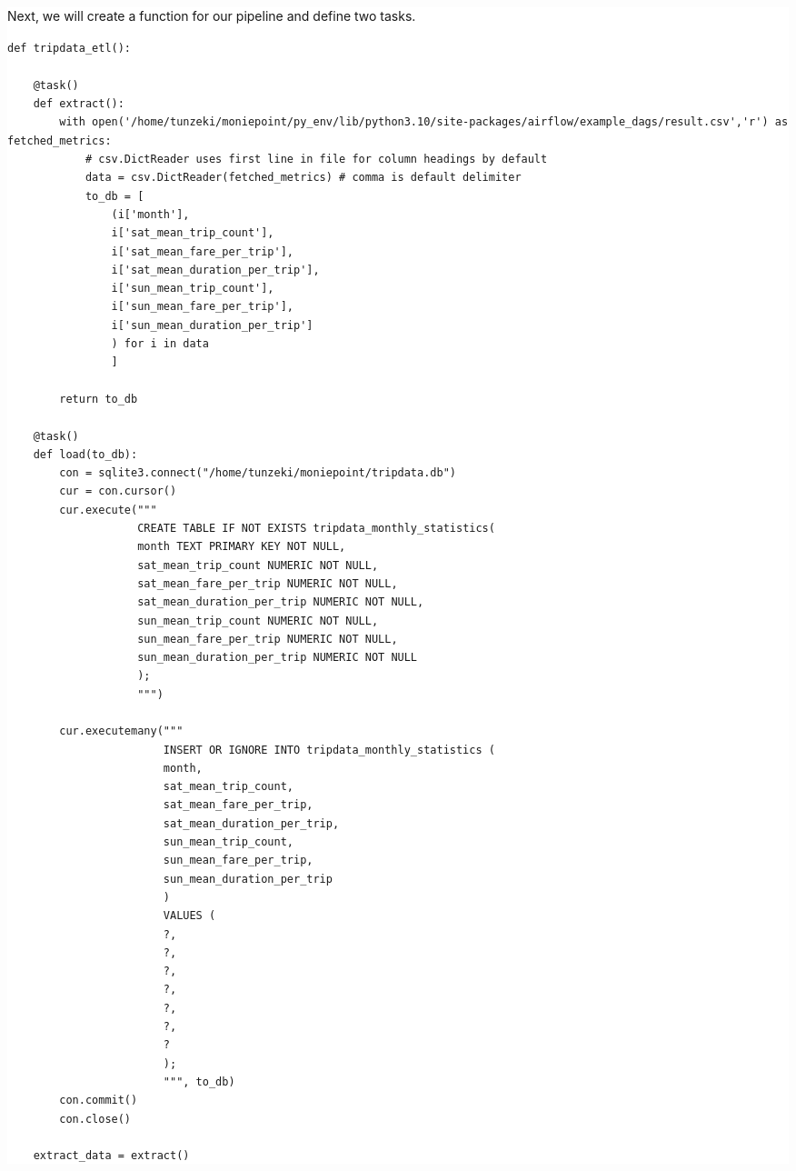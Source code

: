 Next, we will create a function for our pipeline and define two tasks. 

```
def tripdata_etl():

    @task()
    def extract():
        with open('/home/tunzeki/moniepoint/py_env/lib/python3.10/site-packages/airflow/example_dags/result.csv','r') as fetched_metrics:
            # csv.DictReader uses first line in file for column headings by default
            data = csv.DictReader(fetched_metrics) # comma is default delimiter
            to_db = [
                (i['month'], 
                i['sat_mean_trip_count'], 
                i['sat_mean_fare_per_trip'],
                i['sat_mean_duration_per_trip'],
                i['sun_mean_trip_count'], 
                i['sun_mean_fare_per_trip'],
                i['sun_mean_duration_per_trip']
                ) for i in data
                ]
        
        return to_db

    @task()
    def load(to_db):
        con = sqlite3.connect("/home/tunzeki/moniepoint/tripdata.db")
        cur = con.cursor()
        cur.execute("""
                    CREATE TABLE IF NOT EXISTS tripdata_monthly_statistics(
                    month TEXT PRIMARY KEY NOT NULL,
                    sat_mean_trip_count NUMERIC NOT NULL,
                    sat_mean_fare_per_trip NUMERIC NOT NULL,
                    sat_mean_duration_per_trip NUMERIC NOT NULL,
                    sun_mean_trip_count NUMERIC NOT NULL,
                    sun_mean_fare_per_trip NUMERIC NOT NULL,
                    sun_mean_duration_per_trip NUMERIC NOT NULL
                    );
                    """)
        
        cur.executemany("""
                        INSERT OR IGNORE INTO tripdata_monthly_statistics (
                        month,
                        sat_mean_trip_count,
                        sat_mean_fare_per_trip,
                        sat_mean_duration_per_trip,
                        sun_mean_trip_count,
                        sun_mean_fare_per_trip,
                        sun_mean_duration_per_trip
                        )
                        VALUES (
                        ?,
                        ?,
                        ?,
                        ?, 
                        ?,
                        ?,
                        ?
                        );
                        """, to_db)
        con.commit()
        con.close()

    extract_data = extract()
```